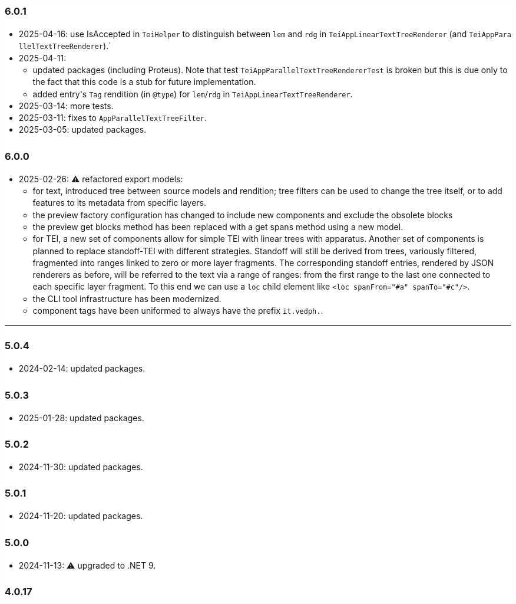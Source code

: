
### 6.0.1

- 2025-04-16: use IsAccepted in `TeiHelper` to distinguish between `lem` and `rdg` in `TeiAppLinearTextTreeRenderer` (and `TeiAppParallelTextTreeRenderer`).`
- 2025-04-11:
  - updated packages (including Proteus). Note that test `TeiAppParallelTextTreeRendererTest` is broken but this is due only to the fact that this code is a stub for future implementation.
  - added entry's `Tag` rendition (in `@type`) for `lem`/`rdg` in `TeiAppLinearTextTreeRenderer`.
- 2025-03-14: more tests.
- 2025-03-11: fixes to `AppParallelTextTreeFilter`.
- 2025-03-05: updated packages.

### 6.0.0

- 2025-02-26: ⚠️ refactored export models:
  - for text, introduced tree between source models and rendition; tree filters can be used to change the tree itself, or to add features to its metadata from specific layers.
  - the preview factory configuration has changed to include new components and exclude the obsolete blocks
  - the preview get blocks method has been replaced with a get spans method using a new model.
  - for TEI, a new set of components allow for simple TEI with linear trees with apparatus. Another set of components is planned to replace standoff-TEI with different strategies. Standoff will still be derived from trees, variously filtered, fragmented into ranges linked to zero or more layer fragments. The corresponding standoff entries, rendered by JSON renderers as before, will be referred to the text via a range of ranges: from the first range to the last one connected to each specific layer fragment. To this end we can use a `loc` child element like `<loc spanFrom="#a" spanTo="#c"/>`.
  - the CLI tool infrastructure has been modernized.
  - component tags have been uniformed to always have the prefix `it.vedph.`.

---

### 5.0.4

- 2024-02-14: updated packages.

### 5.0.3

- 2025-01-28: updated packages.

### 5.0.2

- 2024-11-30: updated packages.

### 5.0.1

- 2024-11-20: updated packages.

### 5.0.0

- 2024-11-13: ⚠️ upgraded to .NET 9.

### 4.0.17
